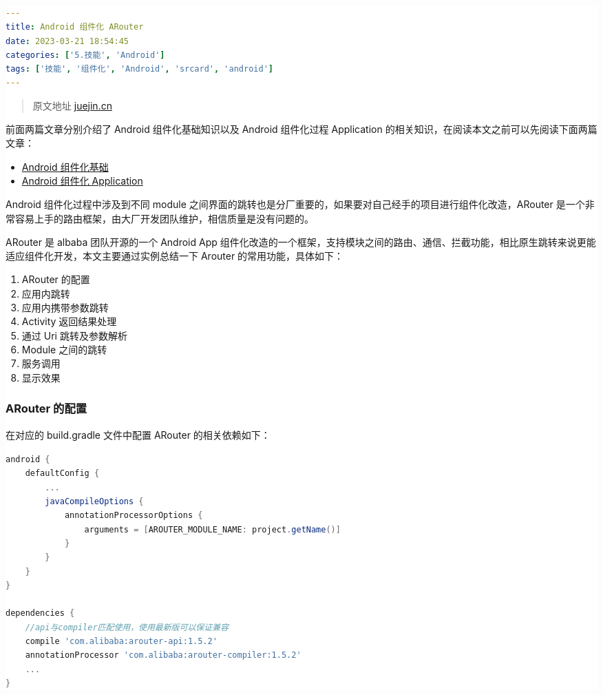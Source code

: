 ```yaml
---
title: Android 组件化 ARouter
date: 2023-03-21 18:54:45
categories: ['5.技能', 'Android']
tags: ['技能', '组件化', 'Android', 'srcard', 'android']
---
```


> 原文地址 [juejin.cn](https://juejin.cn/post/6844904035003138062)

前面两篇文章分别介绍了 Android 组件化基础知识以及 Android 组件化过程 Application 的相关知识，在阅读本文之前可以先阅读下面两篇文章：

* [Android 组件化基础](../1fb05f97cf4037d2eec2f0599f188ff8500faf52)
* [Android 组件化 Application](../8d431f07c8d4c47c4e9646c57f218a9fa1d9864a)

Android 组件化过程中涉及到不同 module 之间界面的跳转也是分厂重要的，如果要对自己经手的项目进行组件化改造，ARouter 是一个非常容易上手的路由框架，由大厂开发团队维护，相信质量是没有问题的。

ARouter 是 albaba 团队开源的一个 Android App 组件化改造的一个框架，支持模块之间的路由、通信、拦截功能，相比原生跳转来说更能适应组件化开发，本文主要通过实例总结一下 Arouter 的常用功能，具体如下：

1.  ARouter 的配置
2.  应用内跳转
3.  应用内携带参数跳转
4.  Activity 返回结果处理
5.  通过 Uri 跳转及参数解析
6.  Module 之间的跳转
7.  服务调用
8.  显示效果
  
  
### ARouter 的配置

在对应的 build.gradle 文件中配置 ARouter 的相关依赖如下：

```groovy
android {
    defaultConfig {
        ...
        javaCompileOptions {
            annotationProcessorOptions {
                arguments = [AROUTER_MODULE_NAME: project.getName()]
            }
        }
    }
}

dependencies {
    //api与compiler匹配使用，使用最新版可以保证兼容
    compile 'com.alibaba:arouter-api:1.5.2'
    annotationProcessor 'com.alibaba:arouter-compiler:1.5.2'
    ...
}
```
